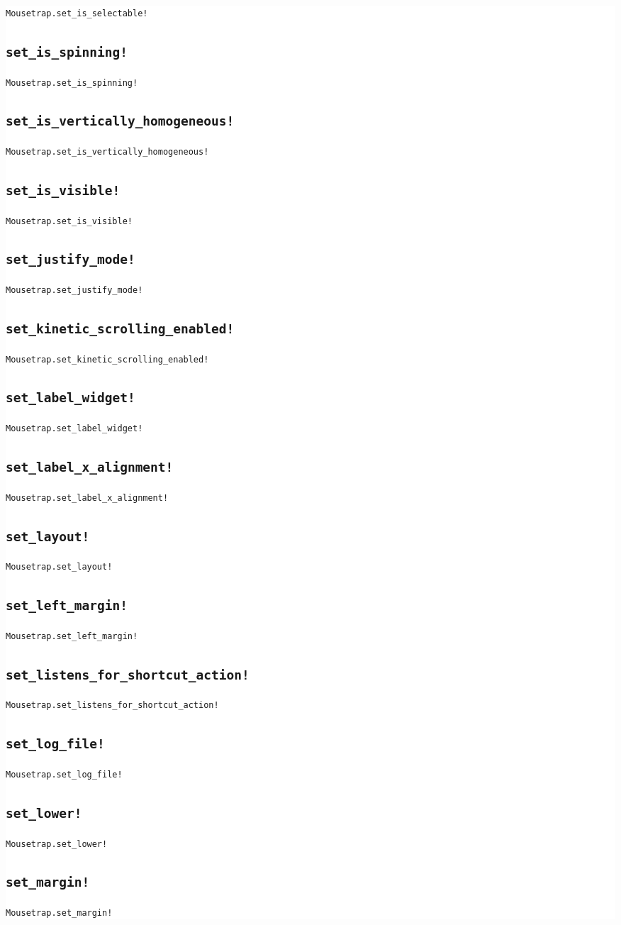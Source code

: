 ```@docs
Mousetrap.set_is_selectable!
```
## `set_is_spinning!`
```@docs
Mousetrap.set_is_spinning!
```
## `set_is_vertically_homogeneous!`
```@docs
Mousetrap.set_is_vertically_homogeneous!
```
## `set_is_visible!`
```@docs
Mousetrap.set_is_visible!
```
## `set_justify_mode!`
```@docs
Mousetrap.set_justify_mode!
```
## `set_kinetic_scrolling_enabled!`
```@docs
Mousetrap.set_kinetic_scrolling_enabled!
```
## `set_label_widget!`
```@docs
Mousetrap.set_label_widget!
```
## `set_label_x_alignment!`
```@docs
Mousetrap.set_label_x_alignment!
```
## `set_layout!`
```@docs
Mousetrap.set_layout!
```
## `set_left_margin!`
```@docs
Mousetrap.set_left_margin!
```
## `set_listens_for_shortcut_action!`
```@docs
Mousetrap.set_listens_for_shortcut_action!
```
## `set_log_file!`
```@docs
Mousetrap.set_log_file!
```
## `set_lower!`
```@docs
Mousetrap.set_lower!
```
## `set_margin!`
```@docs
Mousetrap.set_margin!
```